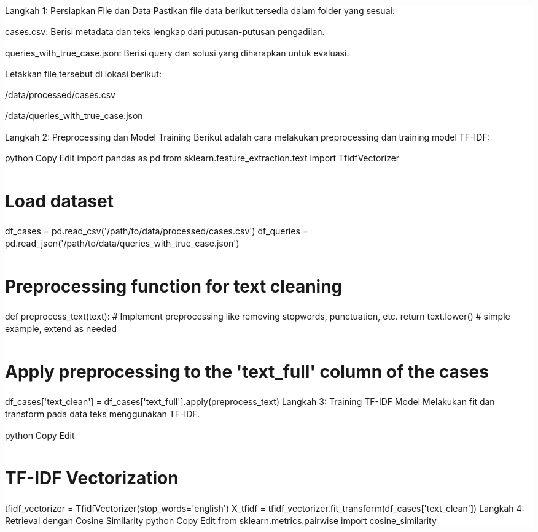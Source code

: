 Langkah 1: Persiapkan File dan Data
Pastikan file data berikut tersedia dalam folder yang sesuai:

cases.csv: Berisi metadata dan teks lengkap dari putusan-putusan pengadilan.

queries_with_true_case.json: Berisi query dan solusi yang diharapkan untuk evaluasi.

Letakkan file tersebut di lokasi berikut:

/data/processed/cases.csv

/data/queries_with_true_case.json

Langkah 2: Preprocessing dan Model Training
Berikut adalah cara melakukan preprocessing dan training model TF-IDF:

python
Copy
Edit
import pandas as pd
from sklearn.feature_extraction.text import TfidfVectorizer

# Load dataset
df_cases = pd.read_csv('/path/to/data/processed/cases.csv')
df_queries = pd.read_json('/path/to/data/queries_with_true_case.json')

# Preprocessing function for text cleaning
def preprocess_text(text):
    # Implement preprocessing like removing stopwords, punctuation, etc.
    return text.lower()  # simple example, extend as needed

# Apply preprocessing to the 'text_full' column of the cases
df_cases['text_clean'] = df_cases['text_full'].apply(preprocess_text)
Langkah 3: Training TF-IDF Model
Melakukan fit dan transform pada data teks menggunakan TF-IDF.

python
Copy
Edit
# TF-IDF Vectorization
tfidf_vectorizer = TfidfVectorizer(stop_words='english')
X_tfidf = tfidf_vectorizer.fit_transform(df_cases['text_clean'])
Langkah 4: Retrieval dengan Cosine Similarity
python
Copy
Edit
from sklearn.metrics.pairwise import cosine_similarity
